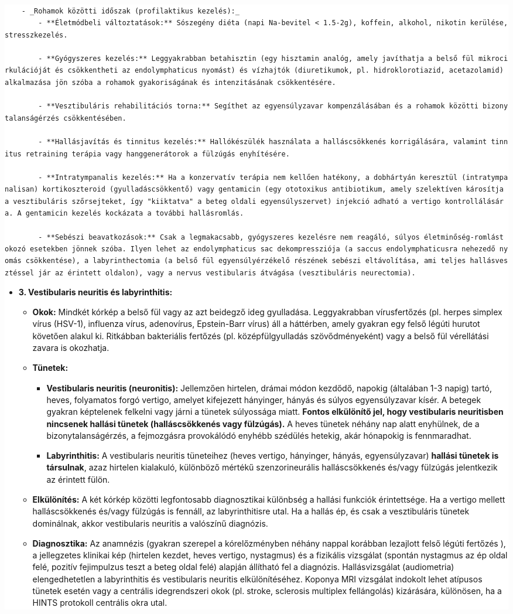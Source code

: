         - _Rohamok közötti időszak (profilaktikus kezelés):_
            - **Életmódbeli változtatások:** Sószegény diéta (napi Na-bevitel < 1.5-2g), koffein, alkohol, nikotin kerülése, stresszkezelés.  
                
            - **Gyógyszeres kezelés:** Leggyakrabban betahisztin (egy hisztamin analóg, amely javíthatja a belső fül mikrocirkulációját és csökkentheti az endolymphaticus nyomást) és vízhajtók (diuretikumok, pl. hidroklorotiazid, acetazolamid) alkalmazása jön szóba a rohamok gyakoriságának és intenzitásának csökkentésére.  
                
            - **Vesztibuláris rehabilitációs torna:** Segíthet az egyensúlyzavar kompenzálásában és a rohamok közötti bizonytalanságérzés csökkentésében.  
                
            - **Hallásjavítás és tinnitus kezelés:** Hallókészülék használata a halláscsökkenés korrigálására, valamint tinnitus retraining terápia vagy hanggenerátorok a fülzúgás enyhítésére.  
                
            - **Intratympanalis kezelés:** Ha a konzervatív terápia nem kellően hatékony, a dobhártyán keresztül (intratympanalisan) kortikoszteroid (gyulladáscsökkentő) vagy gentamicin (egy ototoxikus antibiotikum, amely szelektíven károsítja a vesztibuláris szőrsejteket, így "kiiktatva" a beteg oldali egyensúlyszervet) injekció adható a vertigo kontrollálására. A gentamicin kezelés kockázata a további hallásromlás.  
                
            - **Sebészi beavatkozások:** Csak a legmakacsabb, gyógyszeres kezelésre nem reagáló, súlyos életminőség-romlást okozó esetekben jönnek szóba. Ilyen lehet az endolymphaticus sac dekompressziója (a saccus endolymphaticusra nehezedő nyomás csökkentése), a labyrinthectomia (a belső fül egyensúlyérzékelő részének sebészi eltávolítása, ami teljes hallásvesztéssel jár az érintett oldalon), vagy a nervus vestibularis átvágása (vesztibuláris neurectomia).  
                
- **3. Vestibularis neuritis és labyrinthitis:**
    
    - **Okok:** Mindkét kórkép a belső fül vagy az azt beidegző ideg gyulladása. Leggyakrabban vírusfertőzés (pl. herpes simplex vírus (HSV-1), influenza vírus, adenovírus, Epstein-Barr vírus) áll a háttérben, amely gyakran egy felső légúti hurutot követően alakul ki. Ritkábban bakteriális fertőzés (pl. középfülgyulladás szövődményeként) vagy a belső fül vérellátási zavara is okozhatja.  
        
    - **Tünetek:**
        - **Vestibularis neuritis (neuronitis):** Jellemzően hirtelen, drámai módon kezdődő, napokig (általában 1-3 napig) tartó, heves, folyamatos forgó vertigo, amelyet kifejezett hányinger, hányás és súlyos egyensúlyzavar kísér. A betegek gyakran képtelenek felkelni vagy járni a tünetek súlyossága miatt. **Fontos elkülönítő jel, hogy vestibularis neuritisben nincsenek hallási tünetek (halláscsökkenés vagy fülzúgás).** A heves tünetek néhány nap alatt enyhülnek, de a bizonytalanságérzés, a fejmozgásra provokálódó enyhébb szédülés hetekig, akár hónapokig is fennmaradhat.  
            
        - **Labyrinthitis:** A vestibularis neuritis tüneteihez (heves vertigo, hányinger, hányás, egyensúlyzavar) **hallási tünetek is társulnak**, azaz hirtelen kialakuló, különböző mértékű szenzorineurális halláscsökkenés és/vagy fülzúgás jelentkezik az érintett fülön.  
            
    - **Elkülönítés:** A két kórkép közötti legfontosabb diagnosztikai különbség a hallási funkciók érintettsége. Ha a vertigo mellett halláscsökkenés és/vagy fülzúgás is fennáll, az labyrinthitisre utal. Ha a hallás ép, és csak a vesztibuláris tünetek dominálnak, akkor vestibularis neuritis a valószínű diagnózis.  
        
    - **Diagnosztika:** Az anamnézis (gyakran szerepel a kórelőzményben néhány nappal korábban lezajlott felső légúti fertőzés ), a jellegzetes klinikai kép (hirtelen kezdet, heves vertigo, nystagmus) és a fizikális vizsgálat (spontán nystagmus az ép oldal felé, pozitív fejimpulzus teszt a beteg oldal felé) alapján állítható fel a diagnózis. Hallásvizsgálat (audiometria) elengedhetetlen a labyrinthitis és vestibularis neuritis elkülönítéséhez. Koponya MRI vizsgálat indokolt lehet atípusos tünetek esetén vagy a centrális idegrendszeri okok (pl. stroke, sclerosis multiplex fellángolás) kizárására, különösen, ha a HINTS protokoll centrális okra utal.  
        